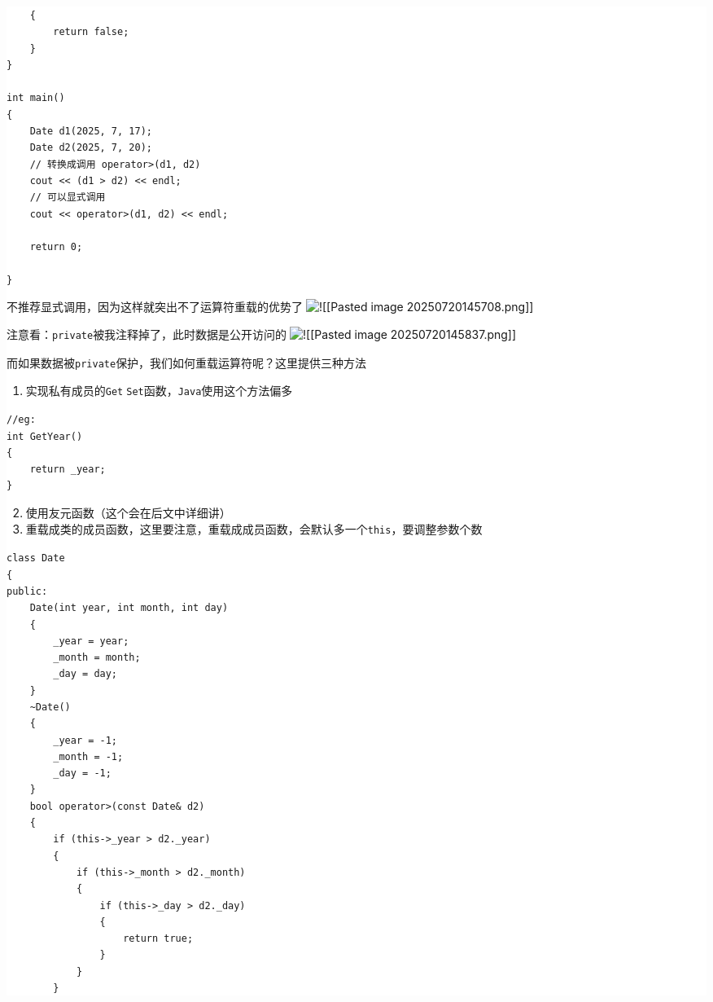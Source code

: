 ```
	{
		return false;
	}
}

int main()
{
	Date d1(2025, 7, 17);
	Date d2(2025, 7, 20);
	// 转换成调用 operator>(d1, d2)
	cout << (d1 > d2) << endl;
	// 可以显式调用
	cout << operator>(d1, d2) << endl;

	return 0;

}
```
不推荐显式调用，因为这样就突出不了运算符重载的优势了
![!\[\[Pasted image 20250720145708.png\]\]](https://i-blog.csdnimg.cn/direct/6284278bf56a4f11a339fd1198b2bc0b.png)

注意看：`private`被我注释掉了，此时数据是公开访问的
![!\[\[Pasted image 20250720145837.png\]\]](https://i-blog.csdnimg.cn/direct/9a69e9475fef4582918a9a249751b569.png)

而如果数据被`private`保护，我们如何重载运算符呢？这里提供三种方法
1. 实现私有成员的`Get` `Set`函数，`Java`使用这个方法偏多
```
//eg:
int GetYear()
{
	return _year;
}
```
2. 使用友元函数（这个会在后文中详细讲）
3. 重载成类的成员函数，这里要注意，重载成成员函数，会默认多一个`this`，要调整参数个数
```
class Date
{
public:
	Date(int year, int month, int day)
	{
		_year = year;
		_month = month;
		_day = day;
	}
	~Date()
	{
		_year = -1;
		_month = -1;
		_day = -1;
	}
	bool operator>(const Date& d2)
	{
		if (this->_year > d2._year)
		{
			if (this->_month > d2._month)
			{
				if (this->_day > d2._day)
				{
					return true;
				}
			}
		}
```